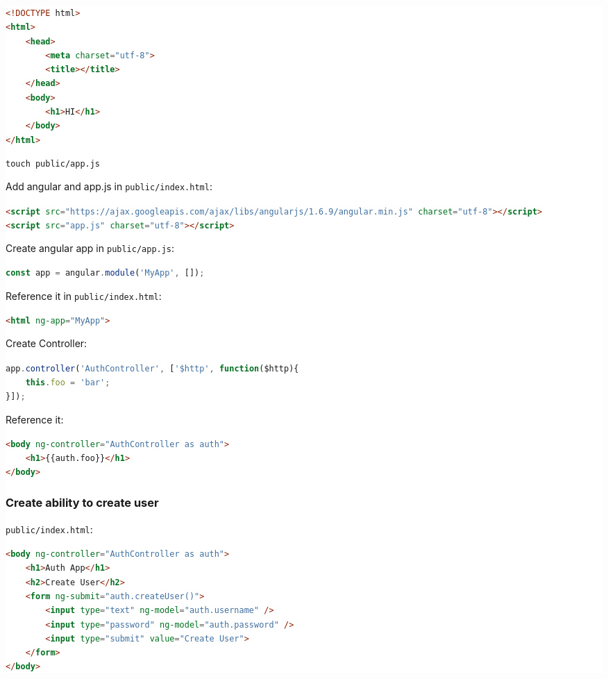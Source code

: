 ```html
<!DOCTYPE html>
<html>
    <head>
        <meta charset="utf-8">
        <title></title>
    </head>
    <body>
        <h1>HI</h1>
    </body>
</html>
```

```
touch public/app.js
```

Add angular and app.js in `public/index.html`:

```html
<script src="https://ajax.googleapis.com/ajax/libs/angularjs/1.6.9/angular.min.js" charset="utf-8"></script>
<script src="app.js" charset="utf-8"></script>
```

Create angular app in `public/app.js`:

```javascript
const app = angular.module('MyApp', []);
```

Reference it in `public/index.html`:

```html
<html ng-app="MyApp">
```

Create Controller:

```javascript
app.controller('AuthController', ['$http', function($http){
    this.foo = 'bar';
}]);
```

Reference it:

```html
<body ng-controller="AuthController as auth">
    <h1>{{auth.foo}}</h1>
</body>
```

### Create ability to create user

`public/index.html`:

```html
<body ng-controller="AuthController as auth">
    <h1>Auth App</h1>
    <h2>Create User</h2>
    <form ng-submit="auth.createUser()">
        <input type="text" ng-model="auth.username" />
        <input type="password" ng-model="auth.password" />
        <input type="submit" value="Create User">
    </form>
</body>
```
